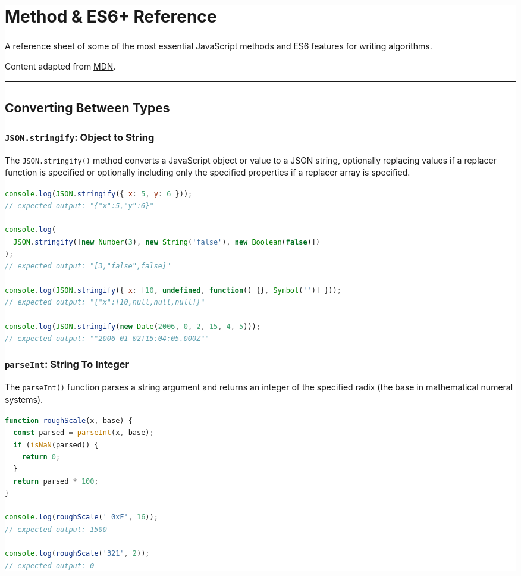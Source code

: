 # Method & ES6+ Reference

A reference sheet of some of the most essential JavaScript methods and ES6 features for writing algorithms.

Content adapted from [MDN](https://developer.mozilla.org).

---

## Converting Between Types

### `JSON.stringify`: Object to String

The `JSON.stringify()` method converts a JavaScript object or value to a JSON string, optionally replacing values if a replacer function is specified or optionally including only the specified properties if a replacer array is specified.

```javascript
console.log(JSON.stringify({ x: 5, y: 6 }));
// expected output: "{"x":5,"y":6}"

console.log(
  JSON.stringify([new Number(3), new String('false'), new Boolean(false)])
);
// expected output: "[3,"false",false]"

console.log(JSON.stringify({ x: [10, undefined, function() {}, Symbol('')] }));
// expected output: "{"x":[10,null,null,null]}"

console.log(JSON.stringify(new Date(2006, 0, 2, 15, 4, 5)));
// expected output: ""2006-01-02T15:04:05.000Z""
```

### `parseInt`: String To Integer

The `parseInt()` function parses a string argument and returns an integer of the specified radix (the base in mathematical numeral systems).

```javascript
function roughScale(x, base) {
  const parsed = parseInt(x, base);
  if (isNaN(parsed)) {
    return 0;
  }
  return parsed * 100;
}

console.log(roughScale(' 0xF', 16));
// expected output: 1500

console.log(roughScale('321', 2));
// expected output: 0
```
